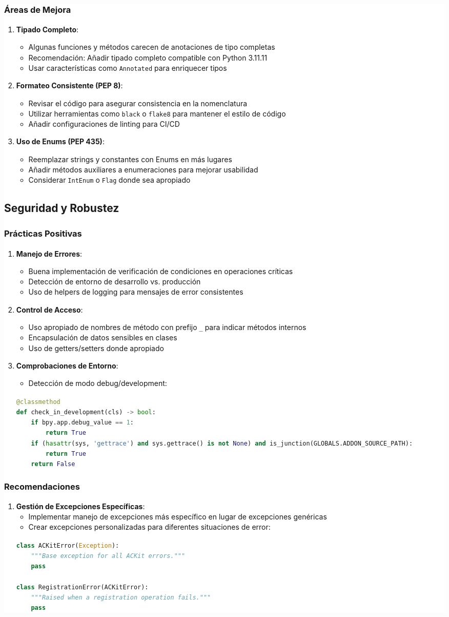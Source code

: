 ### Áreas de Mejora

1. **Tipado Completo**:
   - Algunas funciones y métodos carecen de anotaciones de tipo completas
   - Recomendación: Añadir tipado completo compatible con Python 3.11.11
   - Usar características como `Annotated` para enriquecer tipos

2. **Formateo Consistente (PEP 8)**:
   - Revisar el código para asegurar consistencia en la nomenclatura
   - Utilizar herramientas como `black` o `flake8` para mantener el estilo de código
   - Añadir configuraciones de linting para CI/CD

3. **Uso de Enums (PEP 435)**:
   - Reemplazar strings y constantes con Enums en más lugares
   - Añadir métodos auxiliares a enumeraciones para mejorar usabilidad
   - Considerar `IntEnum` o `Flag` donde sea apropiado

## Seguridad y Robustez

### Prácticas Positivas

1. **Manejo de Errores**:
   - Buena implementación de verificación de condiciones en operaciones críticas
   - Detección de entorno de desarrollo vs. producción
   - Uso de helpers de logging para mensajes de error consistentes

2. **Control de Acceso**:
   - Uso apropiado de nombres de método con prefijo `_` para indicar métodos internos
   - Encapsulación de datos sensibles en clases
   - Uso de getters/setters donde apropiado

3. **Comprobaciones de Entorno**:
   - Detección de modo debug/development:
   ```python
   @classmethod
   def check_in_development(cls) -> bool:
       if bpy.app.debug_value == 1:
           return True
       if (hasattr(sys, 'gettrace') and sys.gettrace() is not None) and is_junction(GLOBALS.ADDON_SOURCE_PATH):
           return True
       return False
   ```

### Recomendaciones

1. **Gestión de Excepciones Específicas**:
   - Implementar manejo de excepciones más específico en lugar de excepciones genéricas
   - Crear excepciones personalizadas para diferentes situaciones de error:
   ```python
   class ACKitError(Exception):
       """Base exception for all ACKit errors."""
       pass
       
   class RegistrationError(ACKitError):
       """Raised when a registration operation fails."""
       pass
   ```
